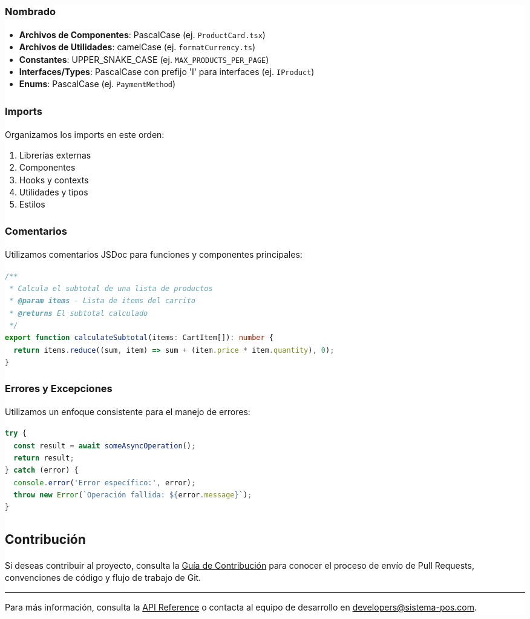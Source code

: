 ### Nombrado

- **Archivos de Componentes**: PascalCase (ej. `ProductCard.tsx`)
- **Archivos de Utilidades**: camelCase (ej. `formatCurrency.ts`)
- **Constantes**: UPPER_SNAKE_CASE (ej. `MAX_PRODUCTS_PER_PAGE`)
- **Interfaces/Types**: PascalCase con prefijo 'I' para interfaces (ej. `IProduct`)
- **Enums**: PascalCase (ej. `PaymentMethod`)

### Imports

Organizamos los imports en este orden:
1. Librerías externas
2. Componentes
3. Hooks y contexts
4. Utilidades y tipos
5. Estilos

### Comentarios

Utilizamos comentarios JSDoc para funciones y componentes principales:

```typescript
/**
 * Calcula el subtotal de una lista de productos
 * @param items - Lista de items del carrito
 * @returns El subtotal calculado
 */
export function calculateSubtotal(items: CartItem[]): number {
  return items.reduce((sum, item) => sum + (item.price * item.quantity), 0);
}
```

### Errores y Excepciones

Utilizamos un enfoque consistente para el manejo de errores:

```typescript
try {
  const result = await someAsyncOperation();
  return result;
} catch (error) {
  console.error('Error específico:', error);
  throw new Error(`Operación fallida: ${error.message}`);
}
```

## Contribución

Si deseas contribuir al proyecto, consulta la [Guía de Contribución](CONTRIBUTING.md) para conocer el proceso de envío de Pull Requests, convenciones de código y flujo de trabajo de Git.

---

Para más información, consulta la [API Reference](api-reference.md) o contacta al equipo de desarrollo en developers@sistema-pos.com. 